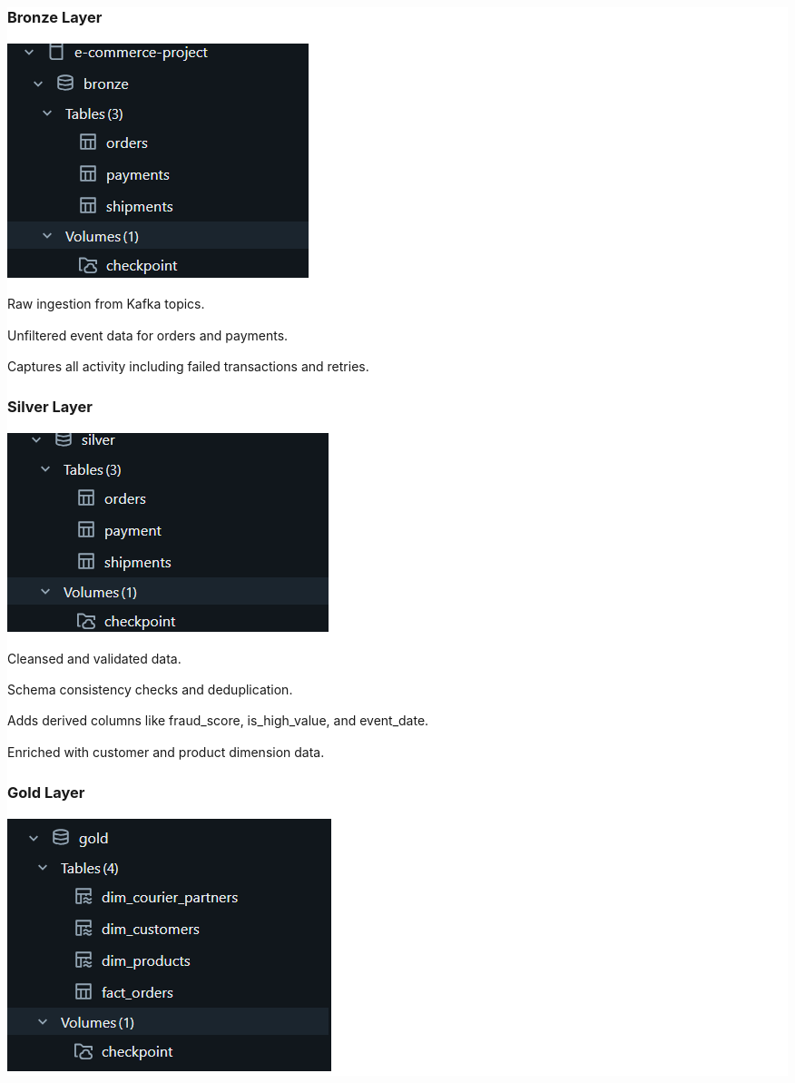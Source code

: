### Bronze Layer
![Bronze](Pics/Bronze.png)

Raw ingestion from Kafka topics.

Unfiltered event data for orders and payments.

Captures all activity including failed transactions and retries.

### Silver Layer
![silver](Pics/silver.png)

Cleansed and validated data.

Schema consistency checks and deduplication.

Adds derived columns like fraud_score, is_high_value, and event_date.

Enriched with customer and product dimension data.

### Gold Layer
![Gold](Pics/gold.png)

